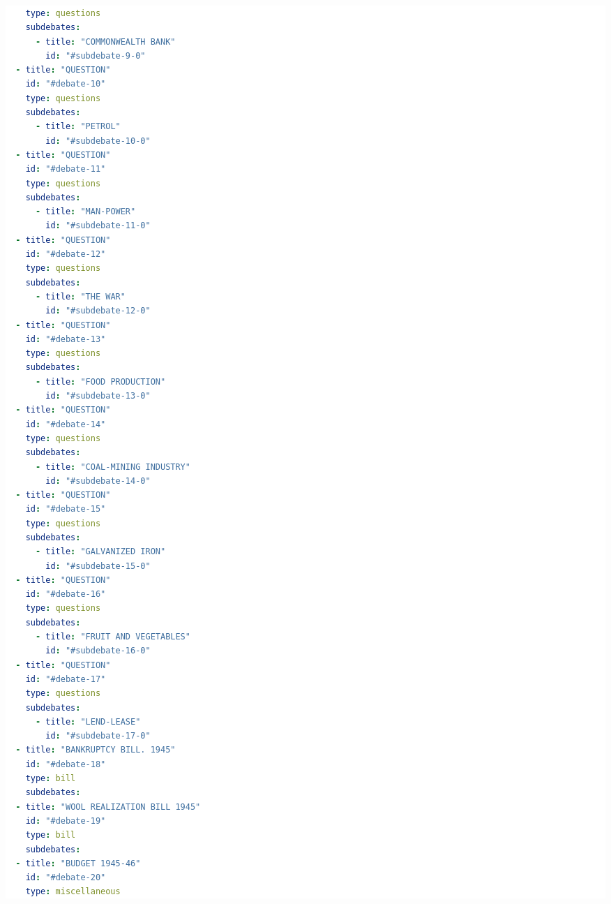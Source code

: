 ```yaml
    type: questions
    subdebates:
      - title: "COMMONWEALTH BANK"
        id: "#subdebate-9-0"
  - title: "QUESTION"
    id: "#debate-10"
    type: questions
    subdebates:
      - title: "PETROL"
        id: "#subdebate-10-0"
  - title: "QUESTION"
    id: "#debate-11"
    type: questions
    subdebates:
      - title: "MAN-POWER"
        id: "#subdebate-11-0"
  - title: "QUESTION"
    id: "#debate-12"
    type: questions
    subdebates:
      - title: "THE WAR"
        id: "#subdebate-12-0"
  - title: "QUESTION"
    id: "#debate-13"
    type: questions
    subdebates:
      - title: "FOOD PRODUCTION"
        id: "#subdebate-13-0"
  - title: "QUESTION"
    id: "#debate-14"
    type: questions
    subdebates:
      - title: "COAL-MINING INDUSTRY"
        id: "#subdebate-14-0"
  - title: "QUESTION"
    id: "#debate-15"
    type: questions
    subdebates:
      - title: "GALVANIZED IRON"
        id: "#subdebate-15-0"
  - title: "QUESTION"
    id: "#debate-16"
    type: questions
    subdebates:
      - title: "FRUIT AND VEGETABLES"
        id: "#subdebate-16-0"
  - title: "QUESTION"
    id: "#debate-17"
    type: questions
    subdebates:
      - title: "LEND-LEASE"
        id: "#subdebate-17-0"
  - title: "BANKRUPTCY BILL. 1945"
    id: "#debate-18"
    type: bill
    subdebates:
  - title: "WOOL REALIZATION BILL 1945"
    id: "#debate-19"
    type: bill
    subdebates:
  - title: "BUDGET 1945-46"
    id: "#debate-20"
    type: miscellaneous
```